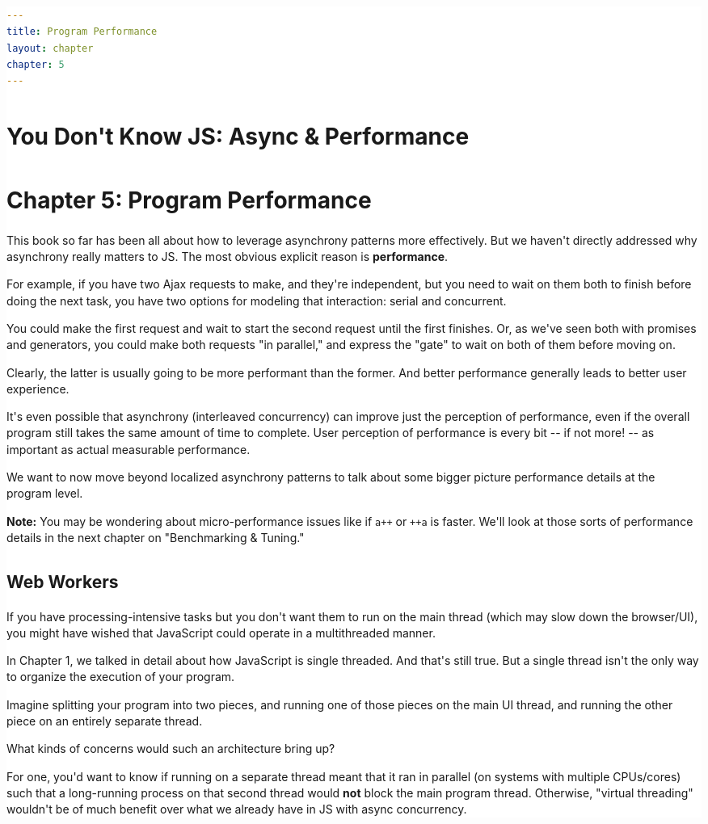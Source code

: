```yaml
---
title: Program Performance
layout: chapter
chapter: 5
---
```


# You Don't Know JS: Async & Performance
# Chapter 5: Program Performance

This book so far has been all about how to leverage asynchrony patterns more effectively. But we haven't directly addressed why asynchrony really matters to JS. The most obvious explicit reason is **performance**.

For example, if you have two Ajax requests to make, and they're independent, but you need to wait on them both to finish before doing the next task, you have two options for modeling that interaction: serial and concurrent.

You could make the first request and wait to start the second request until the first finishes. Or, as we've seen both with promises and generators, you could make both requests "in parallel," and express the "gate" to wait on both of them before moving on.

Clearly, the latter is usually going to be more performant than the former. And better performance generally leads to better user experience.

It's even possible that asynchrony (interleaved concurrency) can improve just the perception of performance, even if the overall program still takes the same amount of time to complete. User perception of performance is every bit -- if not more! -- as important as actual measurable performance.

We want to now move beyond localized asynchrony patterns to talk about some bigger picture performance details at the program level.

**Note:** You may be wondering about micro-performance issues like if `a++` or `++a` is faster. We'll look at those sorts of performance details in the next chapter on "Benchmarking & Tuning."

## Web Workers

If you have processing-intensive tasks but you don't want them to run on the main thread (which may slow down the browser/UI), you might have wished that JavaScript could operate in a multithreaded manner.

In Chapter 1, we talked in detail about how JavaScript is single threaded. And that's still true. But a single thread isn't the only way to organize the execution of your program.

Imagine splitting your program into two pieces, and running one of those pieces on the main UI thread, and running the other piece on an entirely separate thread.

What kinds of concerns would such an architecture bring up?

For one, you'd want to know if running on a separate thread meant that it ran in parallel (on systems with multiple CPUs/cores) such that a long-running process on that second thread would **not** block the main program thread. Otherwise, "virtual threading" wouldn't be of much benefit over what we already have in JS with async concurrency.
